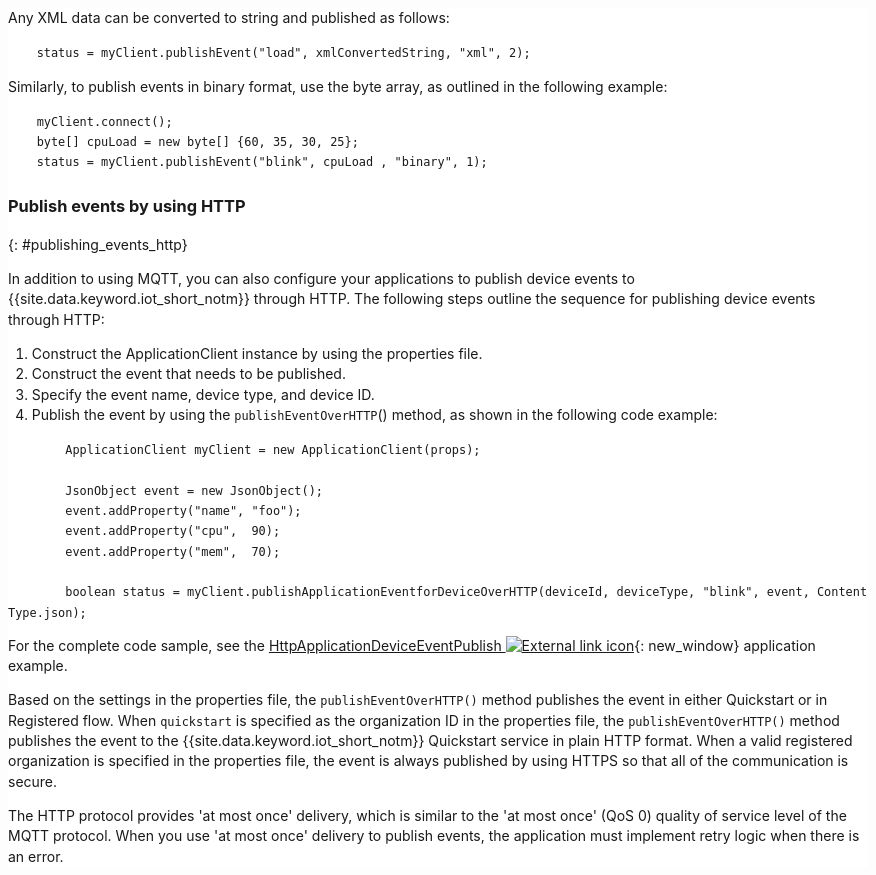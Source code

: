 Any XML data can be converted to string and published as follows:

```
    status = myClient.publishEvent("load", xmlConvertedString, "xml", 2);
```

Similarly, to publish events in binary format, use the byte array, as outlined in the following example:

```
    myClient.connect();
    byte[] cpuLoad = new byte[] {60, 35, 30, 25};
    status = myClient.publishEvent("blink", cpuLoad , "binary", 1);
```

### Publish events by using HTTP
{: #publishing_events_http}

In addition to using MQTT, you can also configure your applications to publish device events to {{site.data.keyword.iot_short_notm}} through HTTP. The following steps outline the sequence for publishing device events through HTTP:

1. Construct the ApplicationClient instance by using the properties file.
2. Construct the event that needs to be published.
3. Specify the event name, device type, and device ID.
4. Publish the event by using the `publishEventOverHTTP`() method, as shown in the following code example:

```
    	ApplicationClient myClient = new ApplicationClient(props);

    	JsonObject event = new JsonObject();
    	event.addProperty("name", "foo");
    	event.addProperty("cpu",  90);
    	event.addProperty("mem",  70);

    	boolean status = myClient.publishApplicationEventforDeviceOverHTTP(deviceId, deviceType, "blink", event, ContentType.json);
```

For the complete code sample, see the [HttpApplicationDeviceEventPublish ![External link icon](../../../../icons/launch-glyph.svg "External link icon")](https://github.com/ibm-messaging/iot-application-samples/blob/master/java/standalone-samples/src/main/java/com/ibm/iotf/sample/client/application/HttpApplicationDeviceEventPublish.java){: new_window} application example.

Based on the settings in the properties file, the `publishEventOverHTTP()` method publishes the event in either Quickstart or in Registered flow. When  `quickstart` is specified as the organization ID in the properties file, the `publishEventOverHTTP()` method publishes the event to the {{site.data.keyword.iot_short_notm}} Quickstart service in plain HTTP format. When a valid registered organization is specified in the properties file, the event is always published by using HTTPS so that all of the communication is secure.

The HTTP protocol provides 'at most once' delivery, which is similar to the 'at most once' (QoS 0) quality of service level of the MQTT protocol. When you use 'at most once' delivery to publish events, the application must implement retry logic when there is an error.


